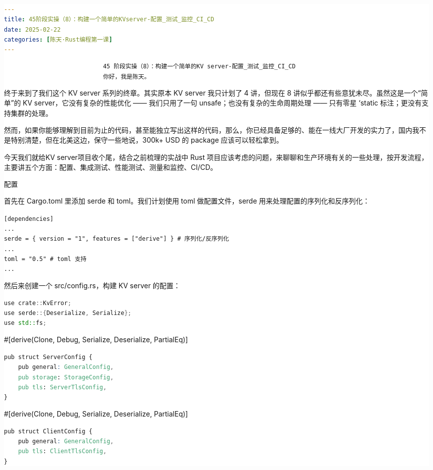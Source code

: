 ```yaml
---
title: 45阶段实操（8）：构建一个简单的KVserver-配置_测试_监控_CI_CD
date: 2025-02-22
categories: [陈天·Rust编程第一课]
---
```

```text
                            45 阶段实操（8）：构建一个简单的KV server-配置_测试_监控_CI_CD
                            你好，我是陈天。
```

终于来到了我们这个 KV server 系列的终章。其实原本 KV server 我只计划了 4 讲，但现在 8 讲似乎都还有些意犹未尽。虽然这是一个“简单”的 KV server，它没有复杂的性能优化 —— 我们只用了一句 unsafe；也没有复杂的生命周期处理 —— 只有零星 ‘static 标注；更没有支持集群的处理。

然而，如果你能够理解到目前为止的代码，甚至能独立写出这样的代码，那么，你已经具备足够的、能在一线大厂开发的实力了，国内我不是特别清楚，但在北美这边，保守一些地说，300k+ USD 的 package 应该可以轻松拿到。

今天我们就给KV server项目收个尾，结合之前梳理的实战中 Rust 项目应该考虑的问题，来聊聊和生产环境有关的一些处理，按开发流程，主要讲五个方面：配置、集成测试、性能测试、测量和监控、CI/CD。

配置

首先在 Cargo.toml 里添加 serde 和 toml。我们计划使用 toml 做配置文件，serde 用来处理配置的序列化和反序列化：

```text
[dependencies]
...
serde = { version = "1", features = ["derive"] } # 序列化/反序列化
...
toml = "0.5" # toml 支持
...
```


然后来创建一个 src/config.rs，构建 KV server 的配置：

```cpp
use crate::KvError;
use serde::{Deserialize, Serialize};
use std::fs;
```

#[derive(Clone, Debug, Serialize, Deserialize, PartialEq)]
```css
pub struct ServerConfig {
    pub general: GeneralConfig,
    pub storage: StorageConfig,
    pub tls: ServerTlsConfig,
}
```

#[derive(Clone, Debug, Serialize, Deserialize, PartialEq)]
```css
pub struct ClientConfig {
    pub general: GeneralConfig,
    pub tls: ClientTlsConfig,
}
```
